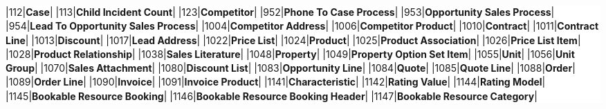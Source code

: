 |112|**Case**|
|113|**Child Incident Count**|
|123|**Competitor**|
|952|**Phone To Case Process**|
|953|**Opportunity Sales Process**|
|954|**Lead To Opportunity Sales Process**|
|1004|**Competitor Address**|
|1006|**Competitor Product**|
|1010|**Contract**|
|1011|**Contract Line**|
|1013|**Discount**|
|1017|**Lead Address**|
|1022|**Price List**|
|1024|**Product**|
|1025|**Product Association**|
|1026|**Price List Item**|
|1028|**Product Relationship**|
|1038|**Sales Literature**|
|1048|**Property**|
|1049|**Property Option Set Item**|
|1055|**Unit**|
|1056|**Unit Group**|
|1070|**Sales Attachment**|
|1080|**Discount List**|
|1083|**Opportunity Line**|
|1084|**Quote**|
|1085|**Quote Line**|
|1088|**Order**|
|1089|**Order Line**|
|1090|**Invoice**|
|1091|**Invoice Product**|
|1141|**Characteristic**|
|1142|**Rating Value**|
|1144|**Rating Model**|
|1145|**Bookable Resource Booking**|
|1146|**Bookable Resource Booking Header**|
|1147|**Bookable Resource Category**|